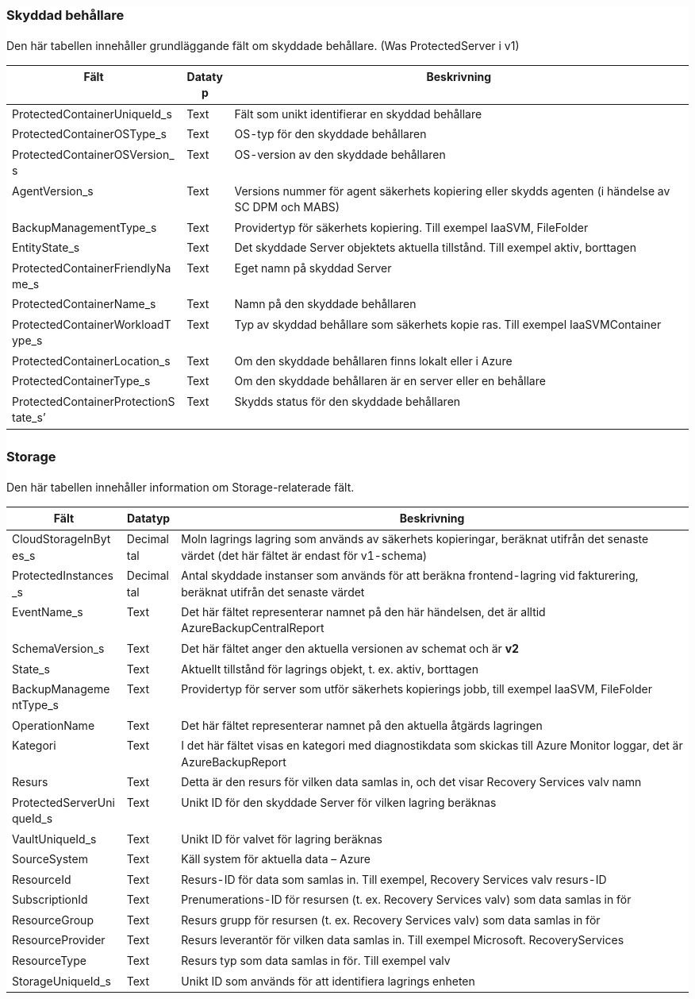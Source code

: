 ### <a name="protected-container"></a>Skyddad behållare

Den här tabellen innehåller grundläggande fält om skyddade behållare. (Was ProtectedServer i v1)

| Fält | Datatyp | Beskrivning |
| --- | --- | --- |
| ProtectedContainerUniqueId_s |Text | Fält som unikt identifierar en skyddad behållare |
| ProtectedContainerOSType_s |Text |OS-typ för den skyddade behållaren |
| ProtectedContainerOSVersion_s |Text |OS-version av den skyddade behållaren |
| AgentVersion_s |Text |Versions nummer för agent säkerhets kopiering eller skydds agenten (i händelse av SC DPM och MABS) |
| BackupManagementType_s |Text |Providertyp för säkerhets kopiering. Till exempel IaaSVM, FileFolder |
| EntityState_s |Text |Det skyddade Server objektets aktuella tillstånd. Till exempel aktiv, borttagen |
| ProtectedContainerFriendlyName_s |Text |Eget namn på skyddad Server |
| ProtectedContainerName_s |Text |Namn på den skyddade behållaren |
| ProtectedContainerWorkloadType_s |Text |Typ av skyddad behållare som säkerhets kopie ras. Till exempel IaaSVMContainer |
| ProtectedContainerLocation_s |Text |Om den skyddade behållaren finns lokalt eller i Azure |
| ProtectedContainerType_s |Text |Om den skyddade behållaren är en server eller en behållare |
| ProtectedContainerProtectionState_s’  |Text |Skydds status för den skyddade behållaren |

### <a name="storage"></a>Storage

Den här tabellen innehåller information om Storage-relaterade fält.

| Fält | Datatyp | Beskrivning |
| --- | --- | --- |
| CloudStorageInBytes_s |Decimal tal |Moln lagrings lagring som används av säkerhets kopieringar, beräknat utifrån det senaste värdet (det här fältet är endast för v1-schema)|
| ProtectedInstances_s |Decimal tal |Antal skyddade instanser som används för att beräkna frontend-lagring vid fakturering, beräknat utifrån det senaste värdet |
| EventName_s |Text |Det här fältet representerar namnet på den här händelsen, det är alltid AzureBackupCentralReport |
| SchemaVersion_s |Text |Det här fältet anger den aktuella versionen av schemat och är **v2** |
| State_s |Text |Aktuellt tillstånd för lagrings objekt, t. ex. aktiv, borttagen |
| BackupManagementType_s |Text |Providertyp för server som utför säkerhets kopierings jobb, till exempel IaaSVM, FileFolder |
| OperationName |Text |Det här fältet representerar namnet på den aktuella åtgärds lagringen |
| Kategori |Text |I det här fältet visas en kategori med diagnostikdata som skickas till Azure Monitor loggar, det är AzureBackupReport |
| Resurs |Text |Detta är den resurs för vilken data samlas in, och det visar Recovery Services valv namn |
| ProtectedServerUniqueId_s |Text |Unikt ID för den skyddade Server för vilken lagring beräknas |
| VaultUniqueId_s |Text |Unikt ID för valvet för lagring beräknas |
| SourceSystem |Text |Käll system för aktuella data – Azure |
| ResourceId |Text |Resurs-ID för data som samlas in. Till exempel, Recovery Services valv resurs-ID |
| SubscriptionId |Text |Prenumerations-ID för resursen (t. ex. Recovery Services valv) som data samlas in för |
| ResourceGroup |Text |Resurs grupp för resursen (t. ex. Recovery Services valv) som data samlas in för |
| ResourceProvider |Text |Resurs leverantör för vilken data samlas in. Till exempel Microsoft. RecoveryServices |
| ResourceType |Text |Resurs typ som data samlas in för. Till exempel valv |
| StorageUniqueId_s |Text |Unikt ID som används för att identifiera lagrings enheten |